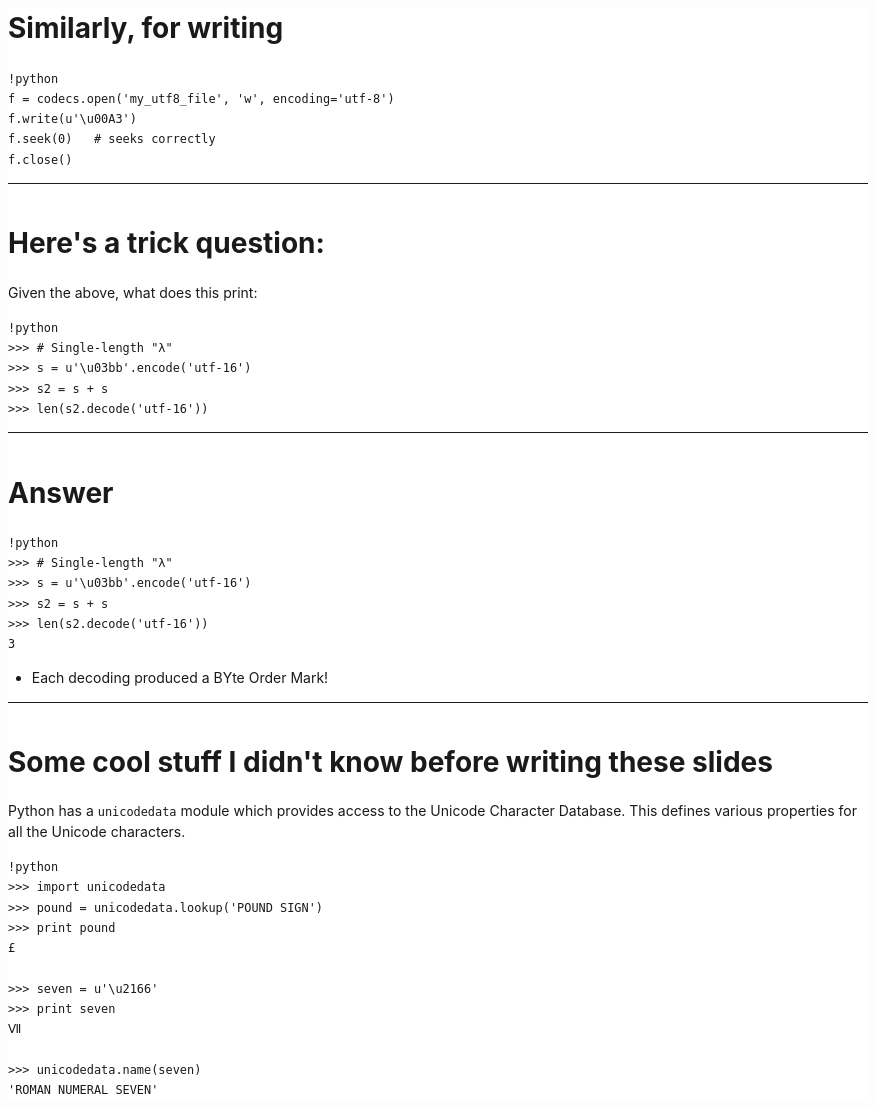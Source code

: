 # Similarly, for writing

    !python
    f = codecs.open('my_utf8_file', 'w', encoding='utf-8')
    f.write(u'\u00A3')
    f.seek(0)   # seeks correctly
    f.close()

---

# Here's a trick question:

Given the above, what does this print:

    !python
    >>> # Single-length "λ"
    >>> s = u'\u03bb'.encode('utf-16')
    >>> s2 = s + s
    >>> len(s2.decode('utf-16'))

---

# Answer
    
    !python
    >>> # Single-length "λ"
    >>> s = u'\u03bb'.encode('utf-16')
    >>> s2 = s + s
    >>> len(s2.decode('utf-16'))
    3

* Each decoding produced a BYte Order Mark!

---

# Some cool stuff I didn't know before writing these slides

Python has a `unicodedata` module which provides access to the Unicode Character
Database.  This defines various properties for all the Unicode characters.

    !python
    >>> import unicodedata
    >>> pound = unicodedata.lookup('POUND SIGN')
    >>> print pound
    £

    >>> seven = u'\u2166'
    >>> print seven
    Ⅶ

    >>> unicodedata.name(seven)
    'ROMAN NUMERAL SEVEN'

